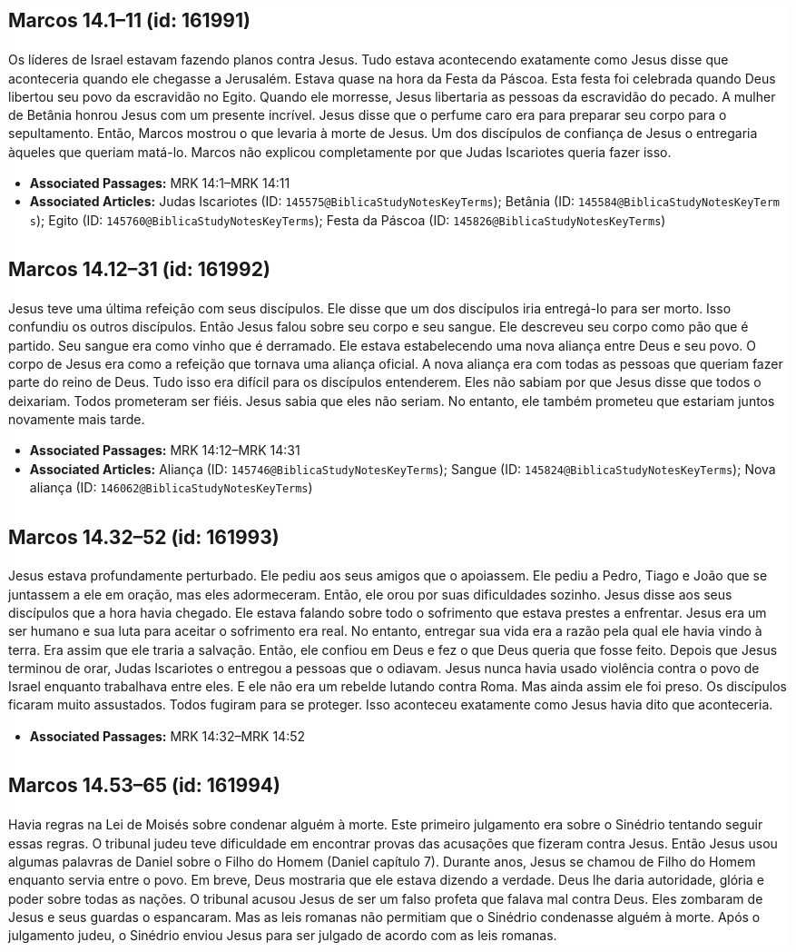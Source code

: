 ## Marcos 14.1–11 (id: 161991)

Os líderes de Israel estavam fazendo planos contra Jesus. Tudo estava acontecendo exatamente como Jesus disse que aconteceria quando ele chegasse a Jerusalém. Estava quase na hora da Festa da Páscoa. Esta festa foi celebrada quando Deus libertou seu povo da escravidão no Egito. Quando ele morresse, Jesus libertaria as pessoas da escravidão do pecado. A mulher de Betânia honrou Jesus com um presente incrível. Jesus disse que o perfume caro era para preparar seu corpo para o sepultamento. Então, Marcos mostrou o que levaria à morte de Jesus. Um dos discípulos de confiança de Jesus o entregaria àqueles que queriam matá\-lo. Marcos não explicou completamente por que Judas Iscariotes queria fazer isso.

* **Associated Passages:** MRK 14:1–MRK 14:11
* **Associated Articles:** Judas Iscariotes (ID: `145575@BiblicaStudyNotesKeyTerms`); Betânia (ID: `145584@BiblicaStudyNotesKeyTerms`); Egito (ID: `145760@BiblicaStudyNotesKeyTerms`); Festa da Páscoa (ID: `145826@BiblicaStudyNotesKeyTerms`)

## Marcos 14.12–31 (id: 161992)

Jesus teve uma última refeição com seus discípulos. Ele disse que um dos discípulos iria entregá\-lo para ser morto. Isso confundiu os outros discípulos. Então Jesus falou sobre seu corpo e seu sangue. Ele descreveu seu corpo como pão que é partido. Seu sangue era como vinho que é derramado. Ele estava estabelecendo uma nova aliança entre Deus e seu povo. O corpo de Jesus era como a refeição que tornava uma aliança oficial. A nova aliança era com todas as pessoas que queriam fazer parte do reino de Deus. Tudo isso era difícil para os discípulos entenderem. Eles não sabiam por que Jesus disse que todos o deixariam. Todos prometeram ser fiéis. Jesus sabia que eles não seriam. No entanto, ele também prometeu que estariam juntos novamente mais tarde.

* **Associated Passages:** MRK 14:12–MRK 14:31
* **Associated Articles:** Aliança (ID: `145746@BiblicaStudyNotesKeyTerms`); Sangue (ID: `145824@BiblicaStudyNotesKeyTerms`); Nova aliança (ID: `146062@BiblicaStudyNotesKeyTerms`)

## Marcos 14.32–52 (id: 161993)

Jesus estava profundamente perturbado. Ele pediu aos seus amigos que o apoiassem. Ele pediu a Pedro, Tiago e João que se juntassem a ele em oração, mas eles adormeceram. Então, ele orou por suas dificuldades sozinho. Jesus disse aos seus discípulos que a hora havia chegado. Ele estava falando sobre todo o sofrimento que estava prestes a enfrentar. Jesus era um ser humano e sua luta para aceitar o sofrimento era real. No entanto, entregar sua vida era a razão pela qual ele havia vindo à terra. Era assim que ele traria a salvação. Então, ele confiou em Deus e fez o que Deus queria que fosse feito. Depois que Jesus terminou de orar, Judas Iscariotes o entregou a pessoas que o odiavam. Jesus nunca havia usado violência contra o povo de Israel enquanto trabalhava entre eles. E ele não era um rebelde lutando contra Roma. Mas ainda assim ele foi preso. Os discípulos ficaram muito assustados. Todos fugiram para se proteger. Isso aconteceu exatamente como Jesus havia dito que aconteceria.

* **Associated Passages:** MRK 14:32–MRK 14:52

## Marcos 14.53–65 (id: 161994)

Havia regras na Lei de Moisés sobre condenar alguém à morte. Este primeiro julgamento era sobre o Sinédrio tentando seguir essas regras. O tribunal judeu teve dificuldade em encontrar provas das acusações que fizeram contra Jesus. Então Jesus usou algumas palavras de Daniel sobre o Filho do Homem (Daniel capítulo 7\). Durante anos, Jesus se chamou de Filho do Homem enquanto servia entre o povo. Em breve, Deus mostraria que ele estava dizendo a verdade. Deus lhe daria autoridade, glória e poder sobre todas as nações. O tribunal acusou Jesus de ser um falso profeta que falava mal contra Deus. Eles zombaram de Jesus e seus guardas o espancaram. Mas as leis romanas não permitiam que o Sinédrio condenasse alguém à morte. Após o julgamento judeu, o Sinédrio enviou Jesus para ser julgado de acordo com as leis romanas.
